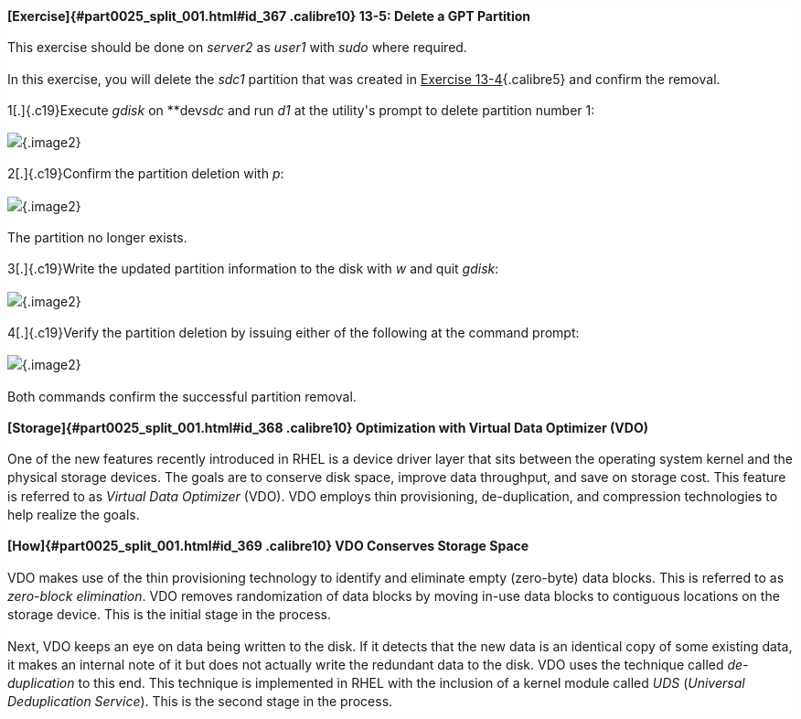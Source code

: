 **[Exercise]{#part0025_split_001.html#id_367 .calibre10} 13-5: Delete a
GPT Partition**

This exercise should be done on *server2* as *user1* with *sudo* where
required.

In this exercise, you will delete the *sdc1* partition that was created
in [Exercise 13-4](#part0025_split_001.html#id_366){.calibre5} and
confirm the removal.

1[.]{.c19}Execute *gdisk* on **dev*sdc* and run *d1* at the utility's
prompt to delete partition number 1:

![](images/00676.jpeg){.image2}

2[.]{.c19}Confirm the partition deletion with *p*:

![](images/00677.jpeg){.image2}

The partition no longer exists.

3[.]{.c19}Write the updated partition information to the disk with *w*
and quit *gdisk*:

![](images/00678.jpeg){.image2}

4[.]{.c19}Verify the partition deletion by issuing either of the
following at the command prompt:

![](images/00679.jpeg){.image2}

Both commands confirm the successful partition removal.

**[Storage]{#part0025_split_001.html#id_368 .calibre10} Optimization
with Virtual Data Optimizer (VDO)**

One of the new features recently introduced in RHEL is a device driver
layer that sits between the operating system kernel and the physical
storage devices. The goals are to conserve disk space, improve data
throughput, and save on storage cost. This feature is referred to as
*Virtual Data Optimizer* (VDO). VDO employs thin provisioning,
de-duplication, and compression technologies to help realize the goals.

**[How]{#part0025_split_001.html#id_369 .calibre10} VDO Conserves
Storage Space**

VDO makes use of the thin provisioning technology to identify and
eliminate empty (zero-byte) data blocks. This is referred to as
*zero-block elimination*. VDO removes randomization of data blocks by
moving in-use data blocks to contiguous locations on the storage device.
This is the initial stage in the process.

Next, VDO keeps an eye on data being written to the disk. If it detects
that the new data is an identical copy of some existing data, it makes
an internal note of it but does not actually write the redundant data to
the disk. VDO uses the technique called *de-duplication* to this end.
This technique is implemented in RHEL with the inclusion of a kernel
module called *UDS* (*Universal Deduplication Service*). This is the
second stage in the process.
